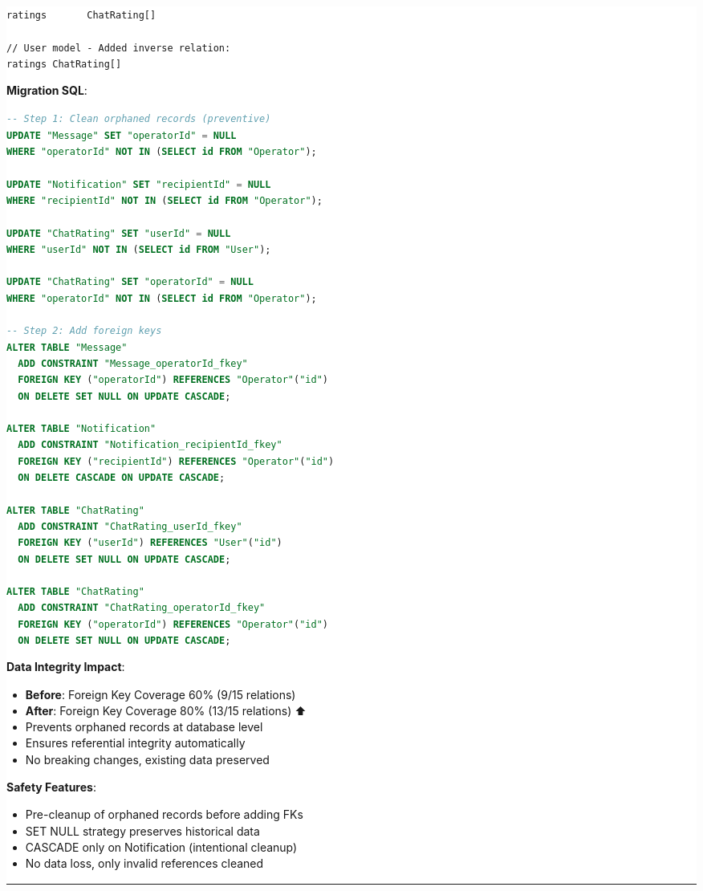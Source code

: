 ```prisma
ratings       ChatRating[]

// User model - Added inverse relation:
ratings ChatRating[]
```

**Migration SQL**:
```sql
-- Step 1: Clean orphaned records (preventive)
UPDATE "Message" SET "operatorId" = NULL
WHERE "operatorId" NOT IN (SELECT id FROM "Operator");

UPDATE "Notification" SET "recipientId" = NULL
WHERE "recipientId" NOT IN (SELECT id FROM "Operator");

UPDATE "ChatRating" SET "userId" = NULL
WHERE "userId" NOT IN (SELECT id FROM "User");

UPDATE "ChatRating" SET "operatorId" = NULL
WHERE "operatorId" NOT IN (SELECT id FROM "Operator");

-- Step 2: Add foreign keys
ALTER TABLE "Message"
  ADD CONSTRAINT "Message_operatorId_fkey"
  FOREIGN KEY ("operatorId") REFERENCES "Operator"("id")
  ON DELETE SET NULL ON UPDATE CASCADE;

ALTER TABLE "Notification"
  ADD CONSTRAINT "Notification_recipientId_fkey"
  FOREIGN KEY ("recipientId") REFERENCES "Operator"("id")
  ON DELETE CASCADE ON UPDATE CASCADE;

ALTER TABLE "ChatRating"
  ADD CONSTRAINT "ChatRating_userId_fkey"
  FOREIGN KEY ("userId") REFERENCES "User"("id")
  ON DELETE SET NULL ON UPDATE CASCADE;

ALTER TABLE "ChatRating"
  ADD CONSTRAINT "ChatRating_operatorId_fkey"
  FOREIGN KEY ("operatorId") REFERENCES "Operator"("id")
  ON DELETE SET NULL ON UPDATE CASCADE;
```

**Data Integrity Impact**:
- **Before**: Foreign Key Coverage 60% (9/15 relations)
- **After**: Foreign Key Coverage 80% (13/15 relations) ⬆️
- Prevents orphaned records at database level
- Ensures referential integrity automatically
- No breaking changes, existing data preserved

**Safety Features**:
- Pre-cleanup of orphaned records before adding FKs
- SET NULL strategy preserves historical data
- CASCADE only on Notification (intentional cleanup)
- No data loss, only invalid references cleaned

---